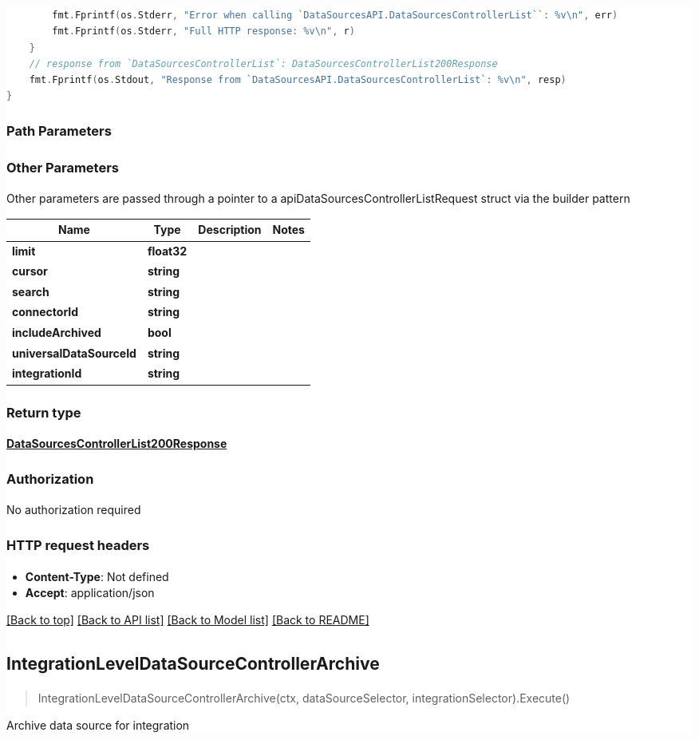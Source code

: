 ```go
		fmt.Fprintf(os.Stderr, "Error when calling `DataSourcesAPI.DataSourcesControllerList``: %v\n", err)
		fmt.Fprintf(os.Stderr, "Full HTTP response: %v\n", r)
	}
	// response from `DataSourcesControllerList`: DataSourcesControllerList200Response
	fmt.Fprintf(os.Stdout, "Response from `DataSourcesAPI.DataSourcesControllerList`: %v\n", resp)
}
```

### Path Parameters



### Other Parameters

Other parameters are passed through a pointer to a apiDataSourcesControllerListRequest struct via the builder pattern


Name | Type | Description  | Notes
------------- | ------------- | ------------- | -------------
 **limit** | **float32** |  | 
 **cursor** | **string** |  | 
 **search** | **string** |  | 
 **connectorId** | **string** |  | 
 **includeArchived** | **bool** |  | 
 **universalDataSourceId** | **string** |  | 
 **integrationId** | **string** |  | 

### Return type

[**DataSourcesControllerList200Response**](DataSourcesControllerList200Response.md)

### Authorization

No authorization required

### HTTP request headers

- **Content-Type**: Not defined
- **Accept**: application/json

[[Back to top]](#) [[Back to API list]](../README.md#documentation-for-api-endpoints)
[[Back to Model list]](../README.md#documentation-for-models)
[[Back to README]](../README.md)


## IntegrationLevelDataSourceControllerArchive

> IntegrationLevelDataSourceControllerArchive(ctx, dataSourceSelector, integrationSelector).Execute()

Archive data source for integration
